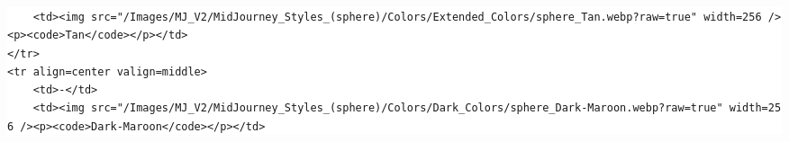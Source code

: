 		<td><img src="/Images/MJ_V2/MidJourney_Styles_(sphere)/Colors/Extended_Colors/sphere_Tan.webp?raw=true" width=256 /><p><code>Tan</code></p></td>
	</tr>
	<tr align=center valign=middle>
		<td>-</td>
		<td><img src="/Images/MJ_V2/MidJourney_Styles_(sphere)/Colors/Dark_Colors/sphere_Dark-Maroon.webp?raw=true" width=256 /><p><code>Dark-Maroon</code></p></td>